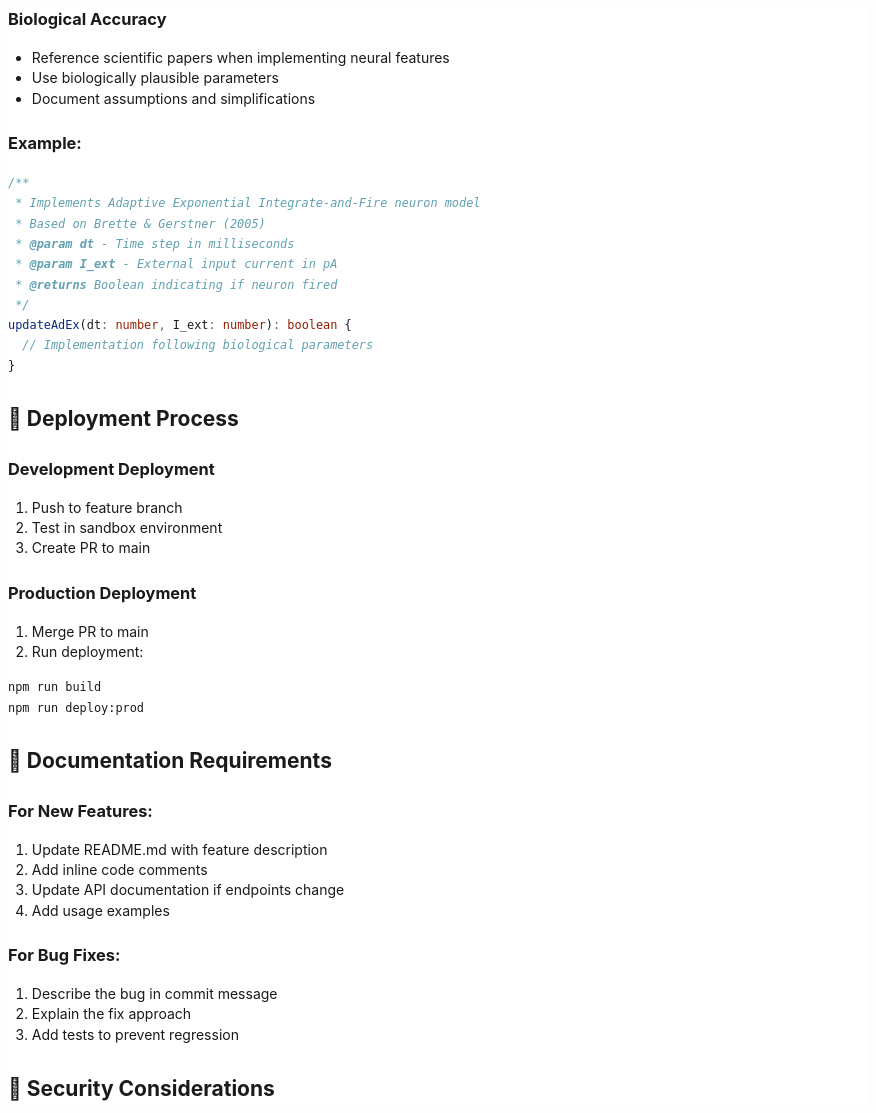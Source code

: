### Biological Accuracy
- Reference scientific papers when implementing neural features
- Use biologically plausible parameters
- Document assumptions and simplifications

### Example:
```typescript
/**
 * Implements Adaptive Exponential Integrate-and-Fire neuron model
 * Based on Brette & Gerstner (2005)
 * @param dt - Time step in milliseconds
 * @param I_ext - External input current in pA
 * @returns Boolean indicating if neuron fired
 */
updateAdEx(dt: number, I_ext: number): boolean {
  // Implementation following biological parameters
}
```

## 🚀 Deployment Process

### Development Deployment
1. Push to feature branch
2. Test in sandbox environment
3. Create PR to main

### Production Deployment
1. Merge PR to main
2. Run deployment:
```bash
npm run build
npm run deploy:prod
```

## 📝 Documentation Requirements

### For New Features:
1. Update README.md with feature description
2. Add inline code comments
3. Update API documentation if endpoints change
4. Add usage examples

### For Bug Fixes:
1. Describe the bug in commit message
2. Explain the fix approach
3. Add tests to prevent regression

## 🔐 Security Considerations
